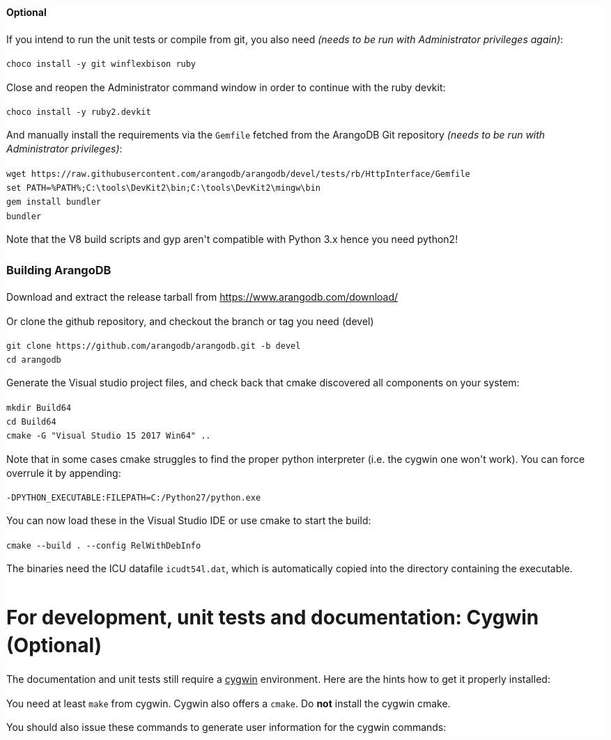 #### Optional

If you intend to run the unit tests or compile from git, you also need *(needs to be run with Administrator privileges again)*:

    choco install -y git winflexbison ruby

Close and reopen the Administrator command window in order to continue with the ruby devkit:

    choco install -y ruby2.devkit

And manually install the requirements via the `Gemfile` fetched from the ArangoDB Git repository *(needs to be run with Administrator privileges)*:

    wget https://raw.githubusercontent.com/arangodb/arangodb/devel/tests/rb/HttpInterface/Gemfile
    set PATH=%PATH%;C:\tools\DevKit2\bin;C:\tools\DevKit2\mingw\bin
    gem install bundler
    bundler

Note that the V8 build scripts and gyp aren't compatible with Python 3.x hence you need python2!

### Building ArangoDB
Download and extract the release tarball from https://www.arangodb.com/download/

Or clone the github repository, and checkout the branch or tag you need (devel)

    git clone https://github.com/arangodb/arangodb.git -b devel
    cd arangodb

Generate the Visual studio project files, and check back that cmake discovered all components on your system:

    mkdir Build64
    cd Build64
    cmake -G "Visual Studio 15 2017 Win64" ..

Note that in some cases cmake struggles to find the proper python interpreter (i.e. the cygwin one won't work). You can force overrule it by appending:

    -DPYTHON_EXECUTABLE:FILEPATH=C:/Python27/python.exe

You can now load these in the Visual Studio IDE or use cmake to start the build:

    cmake --build . --config RelWithDebInfo

The binaries need the ICU datafile `icudt54l.dat`, which is automatically copied into the directory containing the
executable.

For development, unit tests and documentation: Cygwin (Optional)
===============================================================

The documentation and unit tests still require a [cygwin](https://www.cygwin.com/) environment. Here are the hints how to get it properly installed:

You need at least `make` from cygwin. Cygwin also offers a `cmake`. Do **not** install the cygwin cmake.

You should also issue these commands to generate user information for the cygwin commands:
